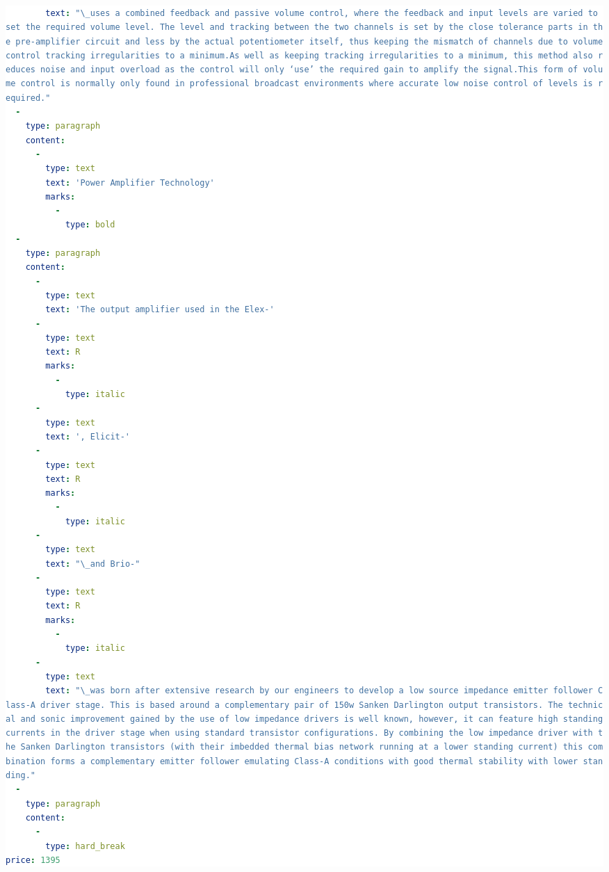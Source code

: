 ```yaml
        text: "\_uses a combined feedback and passive volume control, where the feedback and input levels are varied to set the required volume level. The level and tracking between the two channels is set by the close tolerance parts in the pre-amplifier circuit and less by the actual potentiometer itself, thus keeping the mismatch of channels due to volume control tracking irregularities to a minimum.As well as keeping tracking irregularities to a minimum, this method also reduces noise and input overload as the control will only ‘use’ the required gain to amplify the signal.This form of volume control is normally only found in professional broadcast environments where accurate low noise control of levels is required."
  -
    type: paragraph
    content:
      -
        type: text
        text: 'Power Amplifier Technology'
        marks:
          -
            type: bold
  -
    type: paragraph
    content:
      -
        type: text
        text: 'The output amplifier used in the Elex-'
      -
        type: text
        text: R
        marks:
          -
            type: italic
      -
        type: text
        text: ', Elicit-'
      -
        type: text
        text: R
        marks:
          -
            type: italic
      -
        type: text
        text: "\_and Brio-"
      -
        type: text
        text: R
        marks:
          -
            type: italic
      -
        type: text
        text: "\_was born after extensive research by our engineers to develop a low source impedance emitter follower Class-A driver stage. This is based around a complementary pair of 150w Sanken Darlington output transistors. The technical and sonic improvement gained by the use of low impedance drivers is well known, however, it can feature high standing currents in the driver stage when using standard transistor configurations. By combining the low impedance driver with the Sanken Darlington transistors (with their imbedded thermal bias network running at a lower standing current) this combination forms a complementary emitter follower emulating Class-A conditions with good thermal stability with lower standing."
  -
    type: paragraph
    content:
      -
        type: hard_break
price: 1395
```